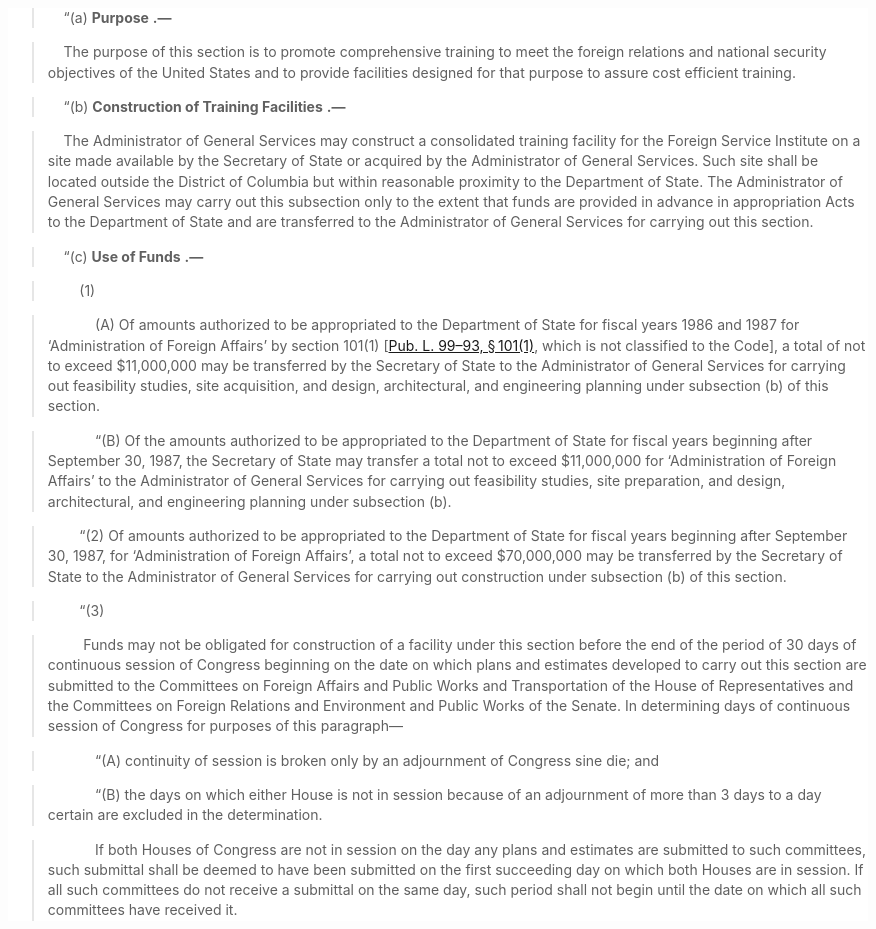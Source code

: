 >     “(a)  __Purpose__  __.—__ 

>     The purpose of this section is to promote comprehensive training to meet the foreign relations and national security objectives of the United States and to provide facilities designed for that purpose to assure cost efficient training.

>     “(b)  __Construction of Training Facilities__  __.—__ 

>     The Administrator of General Services may construct a consolidated training facility for the Foreign Service Institute on a site made available by the Secretary of State or acquired by the Administrator of General Services. Such site shall be located outside the District of Columbia but within reasonable proximity to the Department of State. The Administrator of General Services may carry out this subsection only to the extent that funds are provided in advance in appropriation Acts to the Department of State and are transferred to the Administrator of General Services for carrying out this section.

>     “(c)  __Use of Funds__  __.—__ 

>         (1)

>             (A) Of amounts authorized to be appropriated to the Department of State for fiscal years 1986 and 1987 for ‘Administration of Foreign Affairs’ by section 101(1) \[[Pub. L. 99–93, § 101(1)][/us/pl/99/93/s101/1], which is not classified to the Code\], a total of not to exceed $11,000,000 may be transferred by the Secretary of State to the Administrator of General Services for carrying out feasibility studies, site acquisition, and design, architectural, and engineering planning under subsection (b) of this section.

>             “(B) Of the amounts authorized to be appropriated to the Department of State for fiscal years beginning after September 30, 1987, the Secretary of State may transfer a total not to exceed $11,000,000 for ‘Administration of Foreign Affairs’ to the Administrator of General Services for carrying out feasibility studies, site preparation, and design, architectural, and engineering planning under subsection (b).

>         “(2) Of amounts authorized to be appropriated to the Department of State for fiscal years beginning after September 30, 1987, for ‘Administration of Foreign Affairs’, a total not to exceed $70,000,000 may be transferred by the Secretary of State to the Administrator of General Services for carrying out construction under subsection (b) of this section.

>         “(3)

>          Funds may not be obligated for construction of a facility under this section before the end of the period of 30 days of continuous session of Congress beginning on the date on which plans and estimates developed to carry out this section are submitted to the Committees on Foreign Affairs and Public Works and Transportation of the House of Representatives and the Committees on Foreign Relations and Environment and Public Works of the Senate. In determining days of continuous session of Congress for purposes of this paragraph—

>             “(A) continuity of session is broken only by an adjournment of Congress sine die; and

>             “(B) the days on which either House is not in session because of an adjournment of more than 3 days to a day certain are excluded in the determination.

>             If both Houses of Congress are not in session on the day any plans and estimates are submitted to such committees, such submittal shall be deemed to have been submitted on the first succeeding day on which both Houses are in session. If all such committees do not receive a submittal on the same day, such period shall not begin until the date on which all such committees have received it.


[/us/usc/t22/s4024]: https://publicdocs.github.io/go/links?ns=uslm&ref=%2Fus%2Fusc%2Ft22%2Fs4024
[/us/usc/t22/s4024]: https://publicdocs.github.io/go/links?ns=uslm&ref=%2Fus%2Fusc%2Ft22%2Fs4024
[/us/pl/96/465/s701]: https://publicdocs.github.io/go/links?ns=uslm&ref=%2Fus%2Fpl%2F96%2F465%2Fs701
[/us/stat/94/2099]: https://publicdocs.github.io/go/links?ns=uslm&ref=%2Fus%2Fstat%2F94%2F2099
[/us/pl/98/164/s126]: https://publicdocs.github.io/go/links?ns=uslm&ref=%2Fus%2Fpl%2F98%2F164%2Fs126
[/us/stat/97/1026]: https://publicdocs.github.io/go/links?ns=uslm&ref=%2Fus%2Fstat%2F97%2F1026
[/us/pl/103/236/s126/2]: https://publicdocs.github.io/go/links?ns=uslm&ref=%2Fus%2Fpl%2F103%2F236%2Fs126%2F2
[/us/stat/108/393]: https://publicdocs.github.io/go/links?ns=uslm&ref=%2Fus%2Fstat%2F108%2F393
[/us/pl/103/415/s1/y]: https://publicdocs.github.io/go/links?ns=uslm&ref=%2Fus%2Fpl%2F103%2F415%2Fs1%2Fy
[/us/stat/108/4302]: https://publicdocs.github.io/go/links?ns=uslm&ref=%2Fus%2Fstat%2F108%2F4302
[/us/pl/105/277]: https://publicdocs.github.io/go/links?ns=uslm&ref=%2Fus%2Fpl%2F105%2F277
[/us/stat/112/2681-808]: https://publicdocs.github.io/go/links?ns=uslm&ref=%2Fus%2Fstat%2F112%2F2681-808
[/us/pl/107/132/s1/a]: https://publicdocs.github.io/go/links?ns=uslm&ref=%2Fus%2Fpl%2F107%2F132%2Fs1%2Fa
[/us/stat/115/2412]: https://publicdocs.github.io/go/links?ns=uslm&ref=%2Fus%2Fstat%2F115%2F2412
[/us/pl/107/228/s318/2]: https://publicdocs.github.io/go/links?ns=uslm&ref=%2Fus%2Fpl%2F107%2F228%2Fs318%2F2
[/us/stat/116/1379]: https://publicdocs.github.io/go/links?ns=uslm&ref=%2Fus%2Fstat%2F116%2F1379
[/us/usc/t22/s1041]: https://publicdocs.github.io/go/links?ns=uslm&ref=%2Fus%2Fusc%2Ft22%2Fs1041
[/us/pl/96/465/s2205/1]: https://publicdocs.github.io/go/links?ns=uslm&ref=%2Fus%2Fpl%2F96%2F465%2Fs2205%2F1
[/us/stat/94/2159]: https://publicdocs.github.io/go/links?ns=uslm&ref=%2Fus%2Fstat%2F94%2F2159
[/us/pl/107/132]: https://publicdocs.github.io/go/links?ns=uslm&ref=%2Fus%2Fpl%2F107%2F132
[/us/pl/107/228]: https://publicdocs.github.io/go/links?ns=uslm&ref=%2Fus%2Fpl%2F107%2F228
[/us/pl/105/277/s2205/a/3]: https://publicdocs.github.io/go/links?ns=uslm&ref=%2Fus%2Fpl%2F105%2F277%2Fs2205%2Fa%2F3
[/us/pl/105/277/s2205/a/3/B]: https://publicdocs.github.io/go/links?ns=uslm&ref=%2Fus%2Fpl%2F105%2F277%2Fs2205%2Fa%2F3%2FB
[/us/pl/107/228]: https://publicdocs.github.io/go/links?ns=uslm&ref=%2Fus%2Fpl%2F107%2F228
[/us/pl/105/277/s2205/a/1/A]: https://publicdocs.github.io/go/links?ns=uslm&ref=%2Fus%2Fpl%2F105%2F277%2Fs2205%2Fa%2F1%2FA
[/us/pl/105/277/s2205/a/3/A]: https://publicdocs.github.io/go/links?ns=uslm&ref=%2Fus%2Fpl%2F105%2F277%2Fs2205%2Fa%2F3%2FA
[/us/pl/107/228]: https://publicdocs.github.io/go/links?ns=uslm&ref=%2Fus%2Fpl%2F107%2F228
[/us/pl/105/277/s2205/a/1/B]: https://publicdocs.github.io/go/links?ns=uslm&ref=%2Fus%2Fpl%2F105%2F277%2Fs2205%2Fa%2F1%2FB
[/us/pl/105/277/s2205/a/3/B]: https://publicdocs.github.io/go/links?ns=uslm&ref=%2Fus%2Fpl%2F105%2F277%2Fs2205%2Fa%2F3%2FB
[/us/pl/107/228]: https://publicdocs.github.io/go/links?ns=uslm&ref=%2Fus%2Fpl%2F107%2F228
[/us/pl/105/277/s2205/a/1/A]: https://publicdocs.github.io/go/links?ns=uslm&ref=%2Fus%2Fpl%2F105%2F277%2Fs2205%2Fa%2F1%2FA
[/us/pl/103/415]: https://publicdocs.github.io/go/links?ns=uslm&ref=%2Fus%2Fpl%2F103%2F415
[/us/pl/103/236/s126/2/A]: https://publicdocs.github.io/go/links?ns=uslm&ref=%2Fus%2Fpl%2F103%2F236%2Fs126%2F2%2FA
[/us/pl/103/236/s126/2/B]: https://publicdocs.github.io/go/links?ns=uslm&ref=%2Fus%2Fpl%2F103%2F236%2Fs126%2F2%2FB
[/us/pl/103/236/s126/3]: https://publicdocs.github.io/go/links?ns=uslm&ref=%2Fus%2Fpl%2F103%2F236%2Fs126%2F3
[/us/pl/103/236/s126/2/C]: https://publicdocs.github.io/go/links?ns=uslm&ref=%2Fus%2Fpl%2F103%2F236%2Fs126%2F2%2FC
[/us/pl/98/164]: https://publicdocs.github.io/go/links?ns=uslm&ref=%2Fus%2Fpl%2F98%2F164
[/us/pl/107/132/s1/b]: https://publicdocs.github.io/go/links?ns=uslm&ref=%2Fus%2Fpl%2F107%2F132%2Fs1%2Fb
[/us/stat/115/2412]: https://publicdocs.github.io/go/links?ns=uslm&ref=%2Fus%2Fstat%2F115%2F2412
[/us/pl/105/277]: https://publicdocs.github.io/go/links?ns=uslm&ref=%2Fus%2Fpl%2F105%2F277
[/us/stat/112/2681-809]: https://publicdocs.github.io/go/links?ns=uslm&ref=%2Fus%2Fstat%2F112%2F2681-809
[/us/pl/105/277]: https://publicdocs.github.io/go/links?ns=uslm&ref=%2Fus%2Fpl%2F105%2F277
[/us/stat/112/2681-809]: https://publicdocs.github.io/go/links?ns=uslm&ref=%2Fus%2Fstat%2F112%2F2681-809
[/us/pl/107/228/s318/2]: https://publicdocs.github.io/go/links?ns=uslm&ref=%2Fus%2Fpl%2F107%2F228%2Fs318%2F2
[/us/stat/116/1379]: https://publicdocs.github.io/go/links?ns=uslm&ref=%2Fus%2Fstat%2F116%2F1379
[/us/usc/t48/s1681]: https://publicdocs.github.io/go/links?ns=uslm&ref=%2Fus%2Fusc%2Ft48%2Fs1681
[/us/pl/103/236/s192]: https://publicdocs.github.io/go/links?ns=uslm&ref=%2Fus%2Fpl%2F103%2F236%2Fs192
[/us/stat/108/419]: https://publicdocs.github.io/go/links?ns=uslm&ref=%2Fus%2Fstat%2F108%2F419
[/us/usc/t22/s4011/a]: https://publicdocs.github.io/go/links?ns=uslm&ref=%2Fus%2Fusc%2Ft22%2Fs4011%2Fa
[/us/usc/t22/s4021/a]: https://publicdocs.github.io/go/links?ns=uslm&ref=%2Fus%2Fusc%2Ft22%2Fs4021%2Fa
[/us/pl/99/93/s123]: https://publicdocs.github.io/go/links?ns=uslm&ref=%2Fus%2Fpl%2F99%2F93%2Fs123
[/us/stat/99/413]: https://publicdocs.github.io/go/links?ns=uslm&ref=%2Fus%2Fstat%2F99%2F413
[/us/pl/100/204/s135]: https://publicdocs.github.io/go/links?ns=uslm&ref=%2Fus%2Fpl%2F100%2F204%2Fs135
[/us/stat/101/1345]: https://publicdocs.github.io/go/links?ns=uslm&ref=%2Fus%2Fstat%2F101%2F1345
[/us/pl/102/138/s124]: https://publicdocs.github.io/go/links?ns=uslm&ref=%2Fus%2Fpl%2F102%2F138%2Fs124
[/us/stat/105/659]: https://publicdocs.github.io/go/links?ns=uslm&ref=%2Fus%2Fstat%2F105%2F659
[/us/pl/105/277]: https://publicdocs.github.io/go/links?ns=uslm&ref=%2Fus%2Fpl%2F105%2F277
[/us/stat/112/2681-817]: https://publicdocs.github.io/go/links?ns=uslm&ref=%2Fus%2Fstat%2F112%2F2681-817
[/us/pl/99/93/s101/1]: https://publicdocs.github.io/go/links?ns=uslm&ref=%2Fus%2Fpl%2F99%2F93%2Fs101%2F1
[/us/usc/t40/s486]: https://publicdocs.github.io/go/links?ns=uslm&ref=%2Fus%2Fusc%2Ft40%2Fs486
[/us/usc/t40/s121]: https://publicdocs.github.io/go/links?ns=uslm&ref=%2Fus%2Fusc%2Ft40%2Fs121
[/us/usc/t40/s614]: https://publicdocs.github.io/go/links?ns=uslm&ref=%2Fus%2Fusc%2Ft40%2Fs614
[/us/usc/t40/s3314]: https://publicdocs.github.io/go/links?ns=uslm&ref=%2Fus%2Fusc%2Ft40%2Fs3314
[/us/pl/105/277]: https://publicdocs.github.io/go/links?ns=uslm&ref=%2Fus%2Fpl%2F105%2F277
[/us/stat/112/2681-817]: https://publicdocs.github.io/go/links?ns=uslm&ref=%2Fus%2Fstat%2F112%2F2681-817
[/us/usc/t40/s490/j]: https://publicdocs.github.io/go/links?ns=uslm&ref=%2Fus%2Fusc%2Ft40%2Fs490%2Fj
[/us/usc/t40/s586/a]: https://publicdocs.github.io/go/links?ns=uslm&ref=%2Fus%2Fusc%2Ft40%2Fs586%2Fa
[/us/pl/95/105/s414]: https://publicdocs.github.io/go/links?ns=uslm&ref=%2Fus%2Fpl%2F95%2F105%2Fs414
[/us/stat/91/857]: https://publicdocs.github.io/go/links?ns=uslm&ref=%2Fus%2Fstat%2F91%2F857
[/us/pl/97/241/s505/a/3]: https://publicdocs.github.io/go/links?ns=uslm&ref=%2Fus%2Fpl%2F97%2F241%2Fs505%2Fa%2F3
[/us/stat/96/299]: https://publicdocs.github.io/go/links?ns=uslm&ref=%2Fus%2Fstat%2F96%2F299
[/us/usc/t22/s1041]: https://publicdocs.github.io/go/links?ns=uslm&ref=%2Fus%2Fusc%2Ft22%2Fs1041